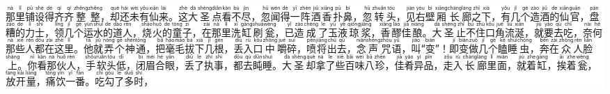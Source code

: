 <ruby>那<rt>nà</rt></ruby><ruby>里<rt>lǐ</rt></ruby><ruby>铺<rt>pū</rt></ruby><ruby>设<rt>shè</rt></ruby><ruby>得<rt>dé</rt></ruby><ruby>齐<rt>qí</rt></ruby><ruby>齐<rt>qí</rt></ruby><ruby>整<rt>zhěng</rt></ruby><ruby>整<rt>zhěng</rt></ruby>，<ruby>却<rt>què</rt></ruby><ruby>还<rt>hái</rt></ruby><ruby>未<rt>wèi</rt></ruby><ruby>有<rt>yǒu</rt></ruby><ruby>仙<rt>xiān</rt></ruby><ruby>来<rt>lái</rt></ruby>。<ruby>这<rt>zhè</rt></ruby><ruby>大<rt>dà</rt></ruby><ruby>圣<rt>shèng</rt></ruby><ruby>点<rt>diǎn</rt></ruby><ruby>看<rt>kàn</rt></ruby><ruby>不<rt>bù</rt></ruby><ruby>尽<rt>jìn</rt></ruby>，<ruby>忽<rt>hū</rt></ruby><ruby>闻<rt>wén</rt></ruby><ruby>得<rt>dé</rt></ruby><ruby>一<rt>yī</rt></ruby><ruby>阵<rt>zhèn</rt></ruby><ruby>酒<rt>jiǔ</rt></ruby><ruby>香<rt>xiāng</rt></ruby><ruby>扑<rt>pū</rt></ruby><ruby>鼻<rt>bí</rt></ruby>，<ruby>忽<rt>hū</rt></ruby><ruby>转<rt>zhuǎn</rt></ruby><ruby>头<rt>tóu</rt></ruby>，<ruby>见<rt>jiàn</rt></ruby><ruby>右<rt>yòu</rt></ruby><ruby>壁<rt>bì</rt></ruby><ruby>厢<rt>xiāng</rt></ruby><ruby>长<rt>cháng</rt></ruby><ruby>廊<rt>láng</rt></ruby><ruby>之<rt>zhī</rt></ruby><ruby>下<rt>xià</rt></ruby>，<ruby>有<rt>yǒu</rt></ruby><ruby>几<rt>jǐ</rt></ruby><ruby>个<rt>gè</rt></ruby><ruby>造<rt>zào</rt></ruby><ruby>酒<rt>jiǔ</rt></ruby><ruby>的<rt>de</rt></ruby><ruby>仙<rt>xiān</rt></ruby><ruby>官<rt>guān</rt></ruby>，<ruby>盘<rt>pán</rt></ruby><ruby>糟<rt>zāo</rt></ruby><ruby>的<rt>de</rt></ruby><ruby>力<rt>lì</rt></ruby><ruby>士<rt>shì</rt></ruby>，<ruby>领<rt>lǐng</rt></ruby><ruby>几<rt>jǐ</rt></ruby><ruby>个<rt>gè</rt></ruby><ruby>运<rt>yùn</rt></ruby><ruby>水<rt>shuǐ</rt></ruby><ruby>的<rt>de</rt></ruby><ruby>道<rt>dào</rt></ruby><ruby>人<rt>rén</rt></ruby>，<ruby>烧<rt>shāo</rt></ruby><ruby>火<rt>huǒ</rt></ruby><ruby>的<rt>de</rt></ruby><ruby>童<rt>tóng</rt></ruby><ruby>子<rt>zi</rt></ruby>，<ruby>在<rt>zài</rt></ruby><ruby>那<rt>nà</rt></ruby><ruby>里<rt>lǐ</rt></ruby><ruby>洗<rt>xǐ</rt></ruby><ruby>缸<rt>gāng</rt></ruby><ruby>刷<rt>shuā</rt></ruby><ruby>瓮<rt>wèng</rt></ruby>，<ruby>已<rt>yǐ</rt></ruby><ruby>造<rt>zào</rt></ruby><ruby>成<rt>chéng</rt></ruby><ruby>了<rt>le</rt></ruby><ruby>玉<rt>yù</rt></ruby><ruby>液<rt>yè</rt></ruby><ruby>琼<rt>qióng</rt></ruby><ruby>浆<rt>jiāng</rt></ruby>，<ruby>香<rt>xiāng</rt></ruby><ruby>醪<rt>láo</rt></ruby><ruby>佳<rt>jiā</rt></ruby><ruby>酿<rt>niàng</rt></ruby>。<ruby>大<rt>dà</rt></ruby><ruby>圣<rt>shèng</rt></ruby><ruby>止<rt>zhǐ</rt></ruby><ruby>不<rt>bú</rt></ruby><ruby>住<rt>zhù</rt></ruby><ruby>口<rt>kǒu</rt></ruby><ruby>角<rt>jué</rt></ruby><ruby>流<rt>liú</rt></ruby><ruby>涎<rt>xián</rt></ruby>，<ruby>就<rt>jiù</rt></ruby><ruby>要<rt>yào</rt></ruby><ruby>去<rt>qù</rt></ruby><ruby>吃<rt>chī</rt></ruby>，<ruby>奈<rt>nài</rt></ruby><ruby>何<rt>hé</rt></ruby><ruby>那<rt>nà</rt></ruby><ruby>些<rt>xiē</rt></ruby><ruby>人<rt>rén</rt></ruby><ruby>都<rt>dōu</rt></ruby><ruby>在<rt>zài</rt></ruby><ruby>这<rt>zhè</rt></ruby><ruby>里<rt>lǐ</rt></ruby>。<ruby>他<rt>tā</rt></ruby><ruby>就<rt>jiù</rt></ruby><ruby>弄<rt>nòng</rt></ruby><ruby>个<rt>gè</rt></ruby><ruby>神<rt>shén</rt></ruby><ruby>通<rt>tōng</rt></ruby>，<ruby>把<rt>bǎ</rt></ruby><ruby>毫<rt>háo</rt></ruby><ruby>毛<rt>máo</rt></ruby><ruby>拔<rt>bá</rt></ruby><ruby>下<rt>xià</rt></ruby><ruby>几<rt>jǐ</rt></ruby><ruby>根<rt>gēn</rt></ruby>，<ruby>丢<rt>diū</rt></ruby><ruby>入<rt>rù</rt></ruby><ruby>口<rt>kǒu</rt></ruby><ruby>中<rt>zhōng</rt></ruby><ruby>嚼<rt>jué</rt></ruby><ruby>碎<rt>suì</rt></ruby>，<ruby>喷<rt>pēn</rt></ruby><ruby>将<rt>jiāng</rt></ruby><ruby>出<rt>chū</rt></ruby><ruby>去<rt>qù</rt></ruby>，<ruby>念<rt>niàn</rt></ruby><ruby>声<rt>shēng</rt></ruby><ruby>咒<rt>zhòu</rt></ruby><ruby>语<rt>yǔ</rt></ruby>，<ruby>叫<rt>jiào</rt></ruby>“<ruby>变<rt>biàn</rt></ruby>”！<ruby>即<rt>jí</rt></ruby><ruby>变<rt>biàn</rt></ruby><ruby>做<rt>zuò</rt></ruby><ruby>几<rt>jǐ</rt></ruby><ruby>个<rt>gè</rt></ruby><ruby>瞌<rt>kē</rt></ruby><ruby>睡<rt>shuì</rt></ruby><ruby>虫<rt>chóng</rt></ruby>，<ruby>奔<rt>bēn</rt></ruby><ruby>在<rt>zài</rt></ruby><ruby>众<rt>zhòng</rt></ruby><ruby>人<rt>rén</rt></ruby><ruby>脸<rt>liǎn</rt></ruby><ruby>上<rt>shàng</rt></ruby>。<ruby>你<rt>nǐ</rt></ruby><ruby>看<rt>kàn</rt></ruby><ruby>那<rt>nà</rt></ruby><ruby>伙<rt>huǒ</rt></ruby><ruby>人<rt>rén</rt></ruby>，<ruby>手<rt>shǒu</rt></ruby><ruby>软<rt>ruǎn</rt></ruby><ruby>头<rt>tóu</rt></ruby><ruby>低<rt>dī</rt></ruby>，<ruby>闭<rt>bì</rt></ruby><ruby>眉<rt>méi</rt></ruby><ruby>合<rt>hé</rt></ruby><ruby>眼<rt>yǎn</rt></ruby>，<ruby>丢<rt>diū</rt></ruby><ruby>了<rt>le</rt></ruby><ruby>执<rt>zhí</rt></ruby><ruby>事<rt>shì</rt></ruby>，<ruby>都<rt>dōu</rt></ruby><ruby>去<rt>qù</rt></ruby><ruby>盹<rt>dǔn</rt></ruby><ruby>睡<rt>shuì</rt></ruby>。<ruby>大<rt>dà</rt></ruby><ruby>圣<rt>shèng</rt></ruby><ruby>却<rt>què</rt></ruby><ruby>拿<rt>ná</rt></ruby><ruby>了<rt>le</rt></ruby><ruby>些<rt>xiē</rt></ruby><ruby>百<rt>bǎi</rt></ruby><ruby>味<rt>wèi</rt></ruby><ruby>八<rt>bā</rt></ruby><ruby>珍<rt>zhēn</rt></ruby>，<ruby>佳<rt>jiā</rt></ruby><ruby>肴<rt>yáo</rt></ruby><ruby>异<rt>yì</rt></ruby><ruby>品<rt>pǐn</rt></ruby>，<ruby>走<rt>zǒu</rt></ruby><ruby>入<rt>rù</rt></ruby><ruby>长<rt>cháng</rt></ruby><ruby>廊<rt>láng</rt></ruby><ruby>里<rt>lǐ</rt></ruby><ruby>面<rt>miàn</rt></ruby>，<ruby>就<rt>jiù</rt></ruby><ruby>着<rt>zhe</rt></ruby><ruby>缸<rt>gāng</rt></ruby>，<ruby>挨<rt>āi</rt></ruby><ruby>着<rt>zhe</rt></ruby><ruby>瓮<rt>wèng</rt></ruby>，<ruby>放<rt>fàng</rt></ruby><ruby>开<rt>kāi</rt></ruby><ruby>量<rt>liàng</rt></ruby>，<ruby>痛<rt>tòng</rt></ruby><ruby>饮<rt>yǐn</rt></ruby><ruby>一<rt>yī</rt></ruby><ruby>番<rt>fān</rt></ruby>。<ruby>吃<rt>chī</rt></ruby><ruby>勾<rt>gōu</rt></ruby><ruby>了<rt>le</rt></ruby><ruby>多<rt>duō</rt></ruby><ruby>时<rt>shí</rt></ruby>，